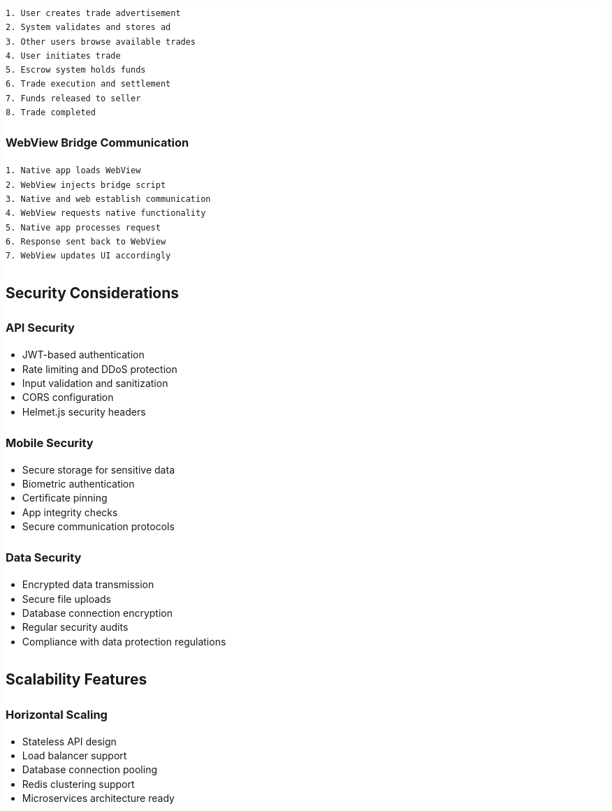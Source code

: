 ```
1. User creates trade advertisement
2. System validates and stores ad
3. Other users browse available trades
4. User initiates trade
5. Escrow system holds funds
6. Trade execution and settlement
7. Funds released to seller
8. Trade completed
```

### WebView Bridge Communication

```
1. Native app loads WebView
2. WebView injects bridge script
3. Native and web establish communication
4. WebView requests native functionality
5. Native app processes request
6. Response sent back to WebView
7. WebView updates UI accordingly
```

## Security Considerations

### API Security
- JWT-based authentication
- Rate limiting and DDoS protection
- Input validation and sanitization
- CORS configuration
- Helmet.js security headers

### Mobile Security
- Secure storage for sensitive data
- Biometric authentication
- Certificate pinning
- App integrity checks
- Secure communication protocols

### Data Security
- Encrypted data transmission
- Secure file uploads
- Database connection encryption
- Regular security audits
- Compliance with data protection regulations

## Scalability Features

### Horizontal Scaling
- Stateless API design
- Load balancer support
- Database connection pooling
- Redis clustering support
- Microservices architecture ready
